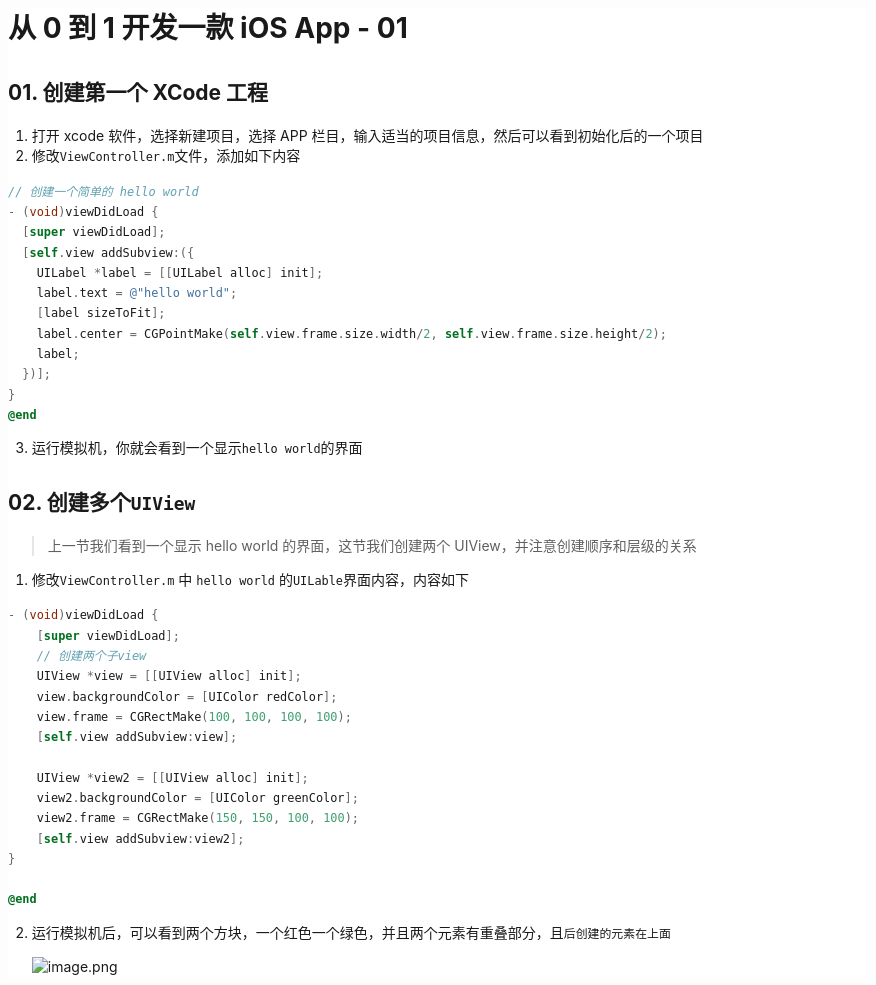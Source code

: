 # 从 0 到 1 开发一款 iOS App - 01

## 01. 创建第一个 XCode 工程

1. 打开 xcode 软件，选择新建项目，选择 APP 栏目，输入适当的项目信息，然后可以看到初始化后的一个项目
2. 修改`ViewController.m`文件，添加如下内容

```objective-c
// 创建一个简单的 hello world
- (void)viewDidLoad {
  [super viewDidLoad];
  [self.view addSubview:({
    UILabel *label = [[UILabel alloc] init];
    label.text = @"hello world";
    [label sizeToFit];
    label.center = CGPointMake(self.view.frame.size.width/2, self.view.frame.size.height/2);
    label;
  })];
}
@end
```

3. 运行模拟机，你就会看到一个显示`hello world`的界面

## 02. 创建多个`UIView`

> 上一节我们看到一个显示 hello world 的界面，这节我们创建两个 UIView，并注意创建顺序和层级的关系

1. 修改`ViewController.m` 中 `hello world` 的`UILable`界面内容，内容如下

```objective-c
- (void)viewDidLoad {
    [super viewDidLoad];
    // 创建两个子view
    UIView *view = [[UIView alloc] init];
    view.backgroundColor = [UIColor redColor];
    view.frame = CGRectMake(100, 100, 100, 100);
    [self.view addSubview:view];

    UIView *view2 = [[UIView alloc] init];
    view2.backgroundColor = [UIColor greenColor];
    view2.frame = CGRectMake(150, 150, 100, 100);
    [self.view addSubview:view2];
}

@end
```

2. 运行模拟机后，可以看到两个方块，一个红色一个绿色，并且两个元素有重叠部分，且`后创建的元素在上面`

   <img src="./assets/132600fea9554117a225c14192e4c6ce~tplv-k3u1fbpfcp-watermark.png" alt="image.png"  />
